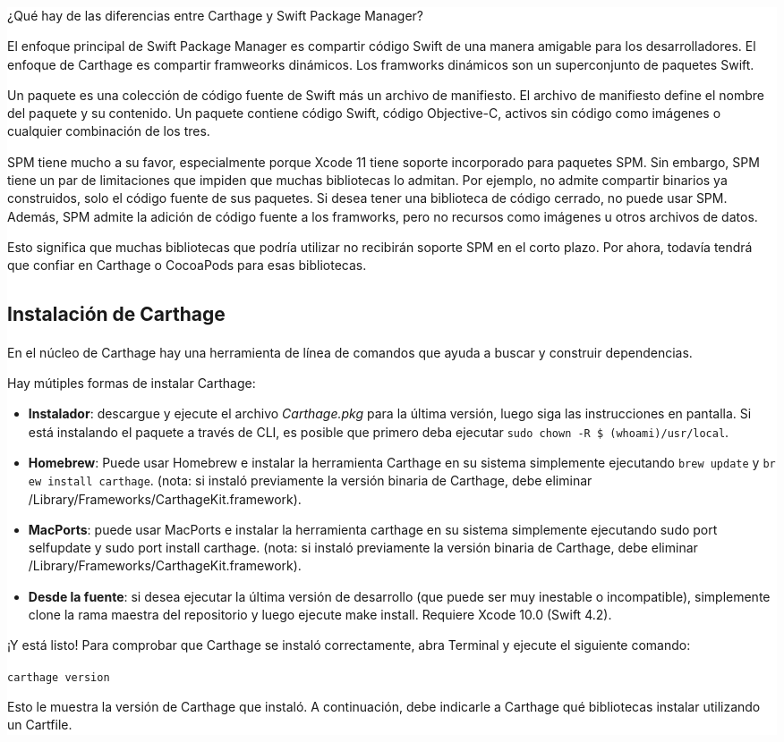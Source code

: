 ¿Qué hay de las diferencias entre Carthage y Swift Package Manager?

El enfoque principal de Swift Package Manager es compartir código Swift de una 
manera amigable para los desarrolladores. El enfoque de Carthage es compartir 
framweorks dinámicos. Los framworks dinámicos son un superconjunto de paquetes Swift.

Un paquete es una colección de código fuente de Swift más un archivo de manifiesto. 
El archivo de manifiesto define el nombre del paquete y su contenido. Un paquete 
contiene código Swift, código Objective-C, activos sin código como imágenes o cualquier 
combinación de los tres.

SPM tiene mucho a su favor, especialmente porque Xcode 11 tiene soporte incorporado 
para paquetes SPM. Sin embargo, SPM tiene un par de limitaciones que impiden que muchas 
bibliotecas lo admitan. Por ejemplo, no admite compartir binarios ya construidos, 
solo el código fuente de sus paquetes. Si desea tener una biblioteca de código cerrado, 
no puede usar SPM. Además, SPM admite la adición de código fuente a los framworks, 
pero no recursos como imágenes u otros archivos de datos.

Esto significa que muchas bibliotecas que podría utilizar no recibirán soporte SPM 
en el corto plazo. Por ahora, todavía tendrá que confiar en Carthage o CocoaPods 
para esas bibliotecas.

## Instalación de Carthage

En el núcleo de Carthage hay una herramienta de línea de comandos que ayuda a buscar 
y construir dependencias.

Hay mútiples formas de instalar Carthage:

- **Instalador**: descargue y ejecute el archivo *Carthage.pkg* para la última 
versión, luego siga las instrucciones en pantalla. Si está instalando el paquete 
a través de CLI, es posible que primero deba ejecutar 
`sudo chown -R $ (whoami)/usr/local`.

- **Homebrew**: Puede usar Homebrew e instalar la herramienta Carthage en su
sistema simplemente ejecutando `brew update` y `brew install carthage`. 
(nota: si instaló previamente la versión binaria de Carthage, debe eliminar 
/Library/Frameworks/CarthageKit.framework).

- **MacPorts**: puede usar MacPorts e instalar la herramienta carthage en su
sistema  simplemente ejecutando sudo port selfupdate y sudo port install carthage. 
(nota: si instaló previamente la versión binaria de Carthage, debe eliminar 
/Library/Frameworks/CarthageKit.framework).

- **Desde la fuente**: si desea ejecutar la última versión de desarrollo (que puede 
ser muy inestable o incompatible), simplemente clone la rama maestra del 
repositorio y luego ejecute make install. Requiere Xcode 10.0 (Swift 4.2).

¡Y está listo! Para comprobar que Carthage se instaló correctamente, abra 
Terminal y ejecute el siguiente comando:

```bash
carthage version
```

Esto le muestra la versión de Carthage que instaló.
A continuación, debe indicarle a Carthage qué bibliotecas instalar 
utilizando un Cartfile.
